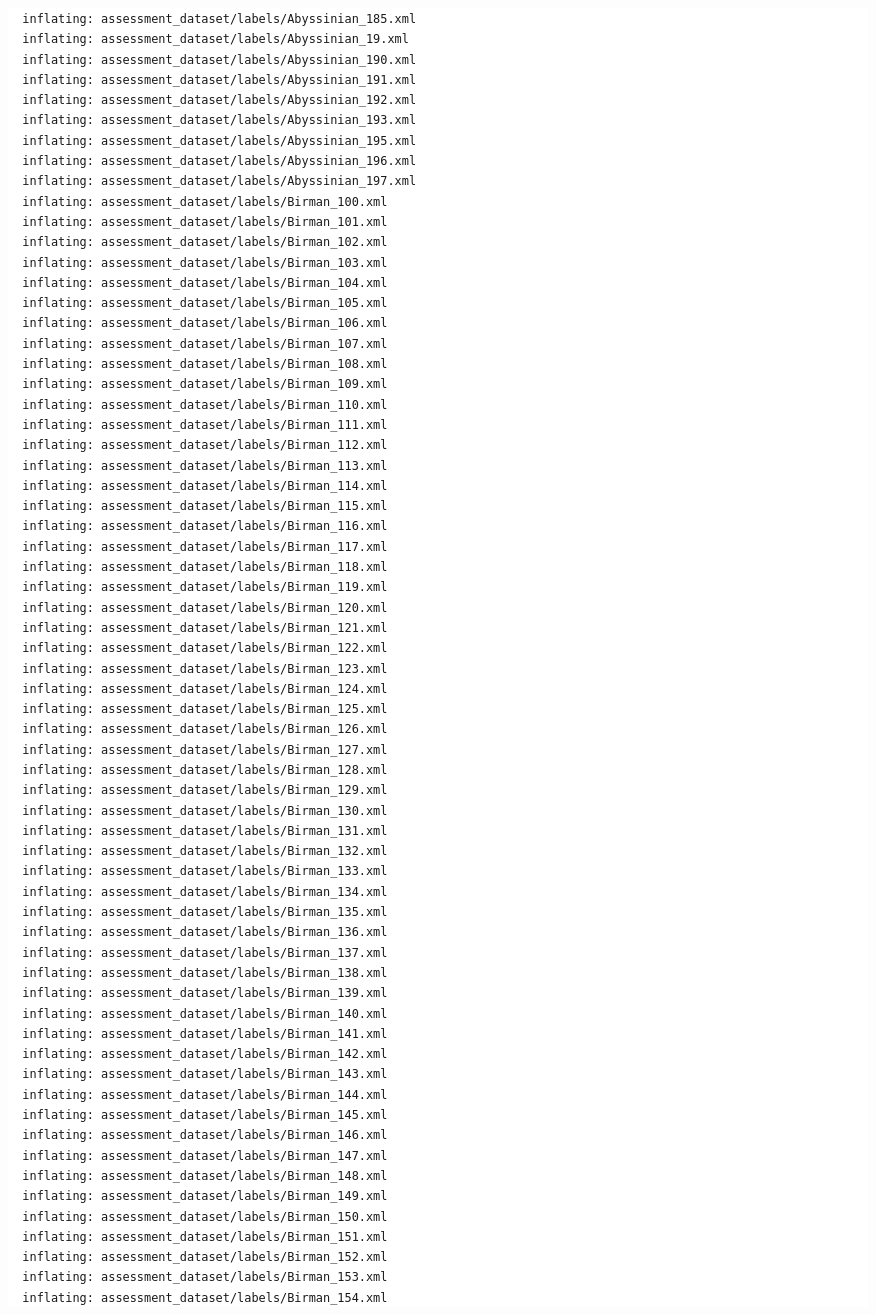       inflating: assessment_dataset/labels/Abyssinian_185.xml  
      inflating: assessment_dataset/labels/Abyssinian_19.xml  
      inflating: assessment_dataset/labels/Abyssinian_190.xml  
      inflating: assessment_dataset/labels/Abyssinian_191.xml  
      inflating: assessment_dataset/labels/Abyssinian_192.xml  
      inflating: assessment_dataset/labels/Abyssinian_193.xml  
      inflating: assessment_dataset/labels/Abyssinian_195.xml  
      inflating: assessment_dataset/labels/Abyssinian_196.xml  
      inflating: assessment_dataset/labels/Abyssinian_197.xml  
      inflating: assessment_dataset/labels/Birman_100.xml  
      inflating: assessment_dataset/labels/Birman_101.xml  
      inflating: assessment_dataset/labels/Birman_102.xml  
      inflating: assessment_dataset/labels/Birman_103.xml  
      inflating: assessment_dataset/labels/Birman_104.xml  
      inflating: assessment_dataset/labels/Birman_105.xml  
      inflating: assessment_dataset/labels/Birman_106.xml  
      inflating: assessment_dataset/labels/Birman_107.xml  
      inflating: assessment_dataset/labels/Birman_108.xml  
      inflating: assessment_dataset/labels/Birman_109.xml  
      inflating: assessment_dataset/labels/Birman_110.xml  
      inflating: assessment_dataset/labels/Birman_111.xml  
      inflating: assessment_dataset/labels/Birman_112.xml  
      inflating: assessment_dataset/labels/Birman_113.xml  
      inflating: assessment_dataset/labels/Birman_114.xml  
      inflating: assessment_dataset/labels/Birman_115.xml  
      inflating: assessment_dataset/labels/Birman_116.xml  
      inflating: assessment_dataset/labels/Birman_117.xml  
      inflating: assessment_dataset/labels/Birman_118.xml  
      inflating: assessment_dataset/labels/Birman_119.xml  
      inflating: assessment_dataset/labels/Birman_120.xml  
      inflating: assessment_dataset/labels/Birman_121.xml  
      inflating: assessment_dataset/labels/Birman_122.xml  
      inflating: assessment_dataset/labels/Birman_123.xml  
      inflating: assessment_dataset/labels/Birman_124.xml  
      inflating: assessment_dataset/labels/Birman_125.xml  
      inflating: assessment_dataset/labels/Birman_126.xml  
      inflating: assessment_dataset/labels/Birman_127.xml  
      inflating: assessment_dataset/labels/Birman_128.xml  
      inflating: assessment_dataset/labels/Birman_129.xml  
      inflating: assessment_dataset/labels/Birman_130.xml  
      inflating: assessment_dataset/labels/Birman_131.xml  
      inflating: assessment_dataset/labels/Birman_132.xml  
      inflating: assessment_dataset/labels/Birman_133.xml  
      inflating: assessment_dataset/labels/Birman_134.xml  
      inflating: assessment_dataset/labels/Birman_135.xml  
      inflating: assessment_dataset/labels/Birman_136.xml  
      inflating: assessment_dataset/labels/Birman_137.xml  
      inflating: assessment_dataset/labels/Birman_138.xml  
      inflating: assessment_dataset/labels/Birman_139.xml  
      inflating: assessment_dataset/labels/Birman_140.xml  
      inflating: assessment_dataset/labels/Birman_141.xml  
      inflating: assessment_dataset/labels/Birman_142.xml  
      inflating: assessment_dataset/labels/Birman_143.xml  
      inflating: assessment_dataset/labels/Birman_144.xml  
      inflating: assessment_dataset/labels/Birman_145.xml  
      inflating: assessment_dataset/labels/Birman_146.xml  
      inflating: assessment_dataset/labels/Birman_147.xml  
      inflating: assessment_dataset/labels/Birman_148.xml  
      inflating: assessment_dataset/labels/Birman_149.xml  
      inflating: assessment_dataset/labels/Birman_150.xml  
      inflating: assessment_dataset/labels/Birman_151.xml  
      inflating: assessment_dataset/labels/Birman_152.xml  
      inflating: assessment_dataset/labels/Birman_153.xml  
      inflating: assessment_dataset/labels/Birman_154.xml  